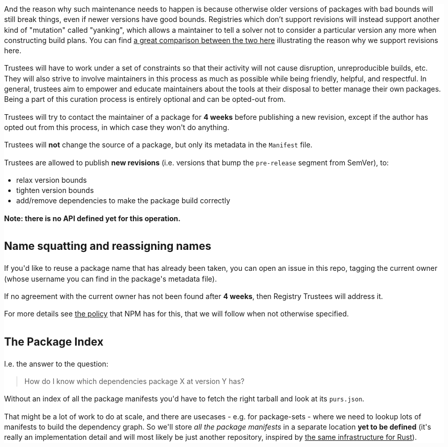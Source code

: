 And the reason why such maintenance needs to happen is because otherwise older versions of packages with
bad bounds will still break things, even if newer versions have good bounds.
Registries which don’t support revisions will instead support another kind of "mutation" called "yanking",
which allows a maintainer to tell a solver not to consider a particular version any more when constructing build plans.
You can find [a great comparison between the two here](https://www.reddit.com/r/haskell/comments/gf7uw8/on_pvp_and_restrictive_bounds/fpv3dtg/)
illustrating the reason why we support revisions here.

Trustees will have to work under a set of constraints so that their activity will not cause disruption, unreproducible builds, etc.
They will also strive to involve maintainers in this process as much as possible while being friendly, helpful, and respectful.
In general, trustees aim to empower and educate maintainers about the tools at their disposal to better manage their own packages.
Being a part of this curation process is entirely optional and can be opted-out from.

Trustees will try to contact the maintainer of a package for **4 weeks** before publishing a new revision, except if the author
has opted out from this process, in which case they won't do anything.

Trustees will **not** change the source of a package, but only its metadata in the `Manifest` file.

Trustees are allowed to publish **new revisions** (i.e. versions that bump the `pre-release` segment from SemVer), to:

- relax version bounds
- tighten version bounds
- add/remove dependencies to make the package build correctly

**Note: there is no API defined yet for this operation.**

## Name squatting and reassigning names

If you'd like to reuse a package name that has already been taken, you can open an issue in this repo, tagging the current owner (whose username you can find in the package's metadata file).

If no agreement with the current owner has not been found after **4 weeks**, then Registry Trustees will address it.

For more details see [the policy](https://www.npmjs.com/policies/disputes) that NPM has for this, that we will follow when
not otherwise specified.

## The Package Index

I.e. the answer to the question:

> How do I know which dependencies package X at version Y has?

Without an index of all the package manifests you'd have to fetch the right tarball and look at its `purs.json`.

That might be a lot of work to do at scale, and there are usecases - e.g. for package-sets - where
we need to lookup lots of manifests to build the dependency graph.
So we'll store _all the package manifests_ in a separate location **yet to be defined** (it's really an
implementation detail and will most likely be just another repository, inspired
by [the same infrastructure for Rust](https://github.com/rust-lang/crates.io-index)).
